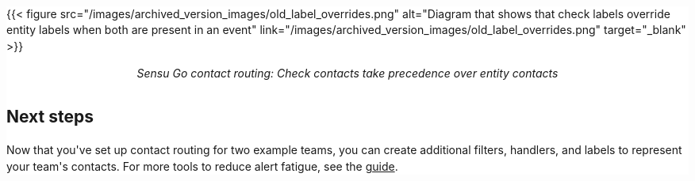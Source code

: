 {{< figure src="/images/archived_version_images/old_label_overrides.png" alt="Diagram that shows that check labels override entity labels when both are present in an event" link="/images/archived_version_images/old_label_overrides.png" target="_blank" >}}


<p style="text-align:center"><i>Sensu Go contact routing: Check contacts take precedence over entity contacts</i></p>

## Next steps

Now that you've set up contact routing for two example teams, you can create additional filters, handlers, and labels to represent your team's contacts.
For more tools to reduce alert fatigue, see the [guide][11].

[0]: https://bonsai.sensu.io/assets/sensu/sensu-go-has-contact-filter
[1]: ../../installation/install-sensu#install-the-sensu-backend
[2]: ../../installation/install-sensu#install-sensu-agents
[3]: ../../installation/install-sensu#install-sensuctl
[4]: ../../sensuctl/reference#first-time-setup
[5]: https://curl.haxx.se/
[6]: https://api.slack.com/incoming-webhooks
[7]: ../../getting-started/learn-sensu
[8]: https://bonsai.sensu.io/assets/sensu/sensu-slack-handler
[9]: ../../guides/monitor-server-resources
[10]: ../../reference/entities/#managing-entity-labels
[11]: ../../guides/reduce-alert-fatigue
